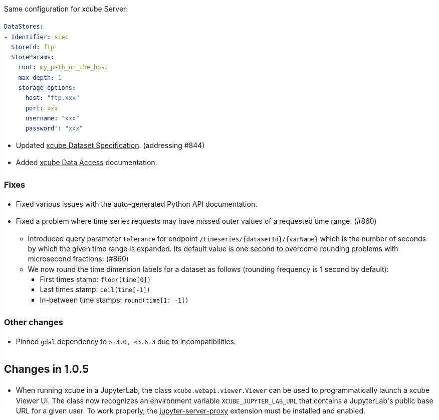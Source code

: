   
  Same configuration for xcube Server:

  ```yaml
  DataStores:
  - Identifier: siec
    StoreId: ftp
    StoreParams:
      root: my_path_on_the_host
      max_depth: 1
      storage_options:
        host: "ftp.xxx"
        port: xxx
        username: "xxx"
        password': "xxx"
  ``` 

* Updated [xcube Dataset Specification](docs/source/cubespec.md).
  (addressing #844)

* Added [xcube Data Access](docs/source/dataaccess.md) documentation.

### Fixes 

* Fixed various issues with the auto-generated Python API documentation.

* Fixed a problem where time series requests may have missed outer values
  of a requested time range. (#860)
  - Introduced query parameter `tolerance` for
    endpoint `/timeseries/{datasetId}/{varName}` which is
    the number of seconds by which the given time range is expanded. Its 
    default value is one second to overcome rounding problems with 
    microsecond fractions. (#860)
  - We now round the time dimension labels for a dataset as 
    follows (rounding frequency is 1 second by default):
    - First times stamp: `floor(time[0])`
    - Last times stamp: `ceil(time[-1])`
    - In-between time stamps: `round(time[1: -1])`

### Other changes

* Pinned `gdal` dependency to `>=3.0, <3.6.3` due to incompatibilities.

## Changes in 1.0.5

* When running xcube in a JupyterLab, the class
  `xcube.webapi.viewer.Viewer` can be used to programmatically 
  launch a xcube Viewer UI. 
  The class now recognizes an environment variable `XCUBE_JUPYTER_LAB_URL` 
  that contains a JupyterLab's public base URL for a given user. 
  To work properly, the 
  [jupyter-server-proxy](https://jupyter-server-proxy.readthedocs.io/) 
  extension must be installed and enabled.
